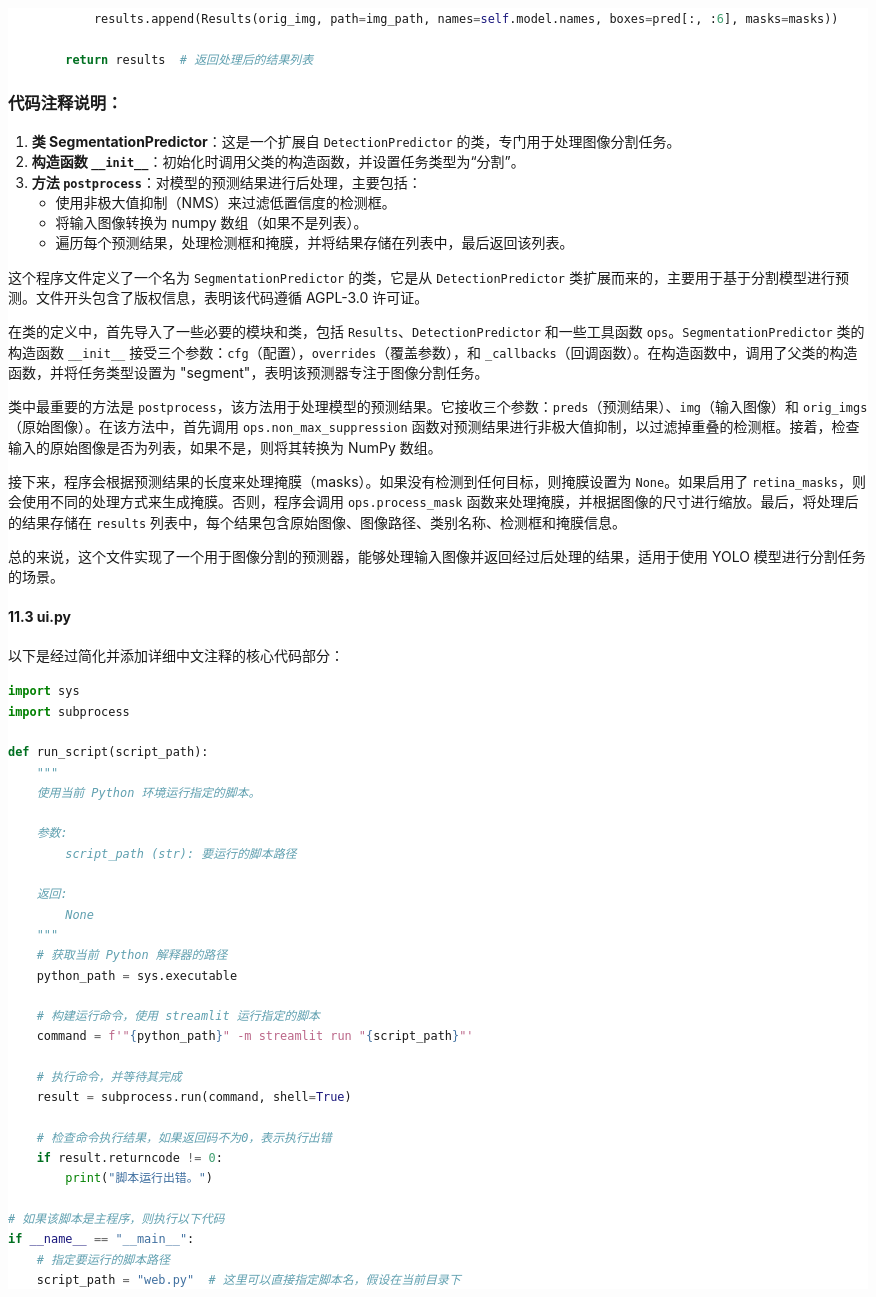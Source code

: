 ```python
            results.append(Results(orig_img, path=img_path, names=self.model.names, boxes=pred[:, :6], masks=masks))

        return results  # 返回处理后的结果列表
```

### 代码注释说明：
1. **类 SegmentationPredictor**：这是一个扩展自 `DetectionPredictor` 的类，专门用于处理图像分割任务。
2. **构造函数 `__init__`**：初始化时调用父类的构造函数，并设置任务类型为“分割”。
3. **方法 `postprocess`**：对模型的预测结果进行后处理，主要包括：
   - 使用非极大值抑制（NMS）来过滤低置信度的检测框。
   - 将输入图像转换为 numpy 数组（如果不是列表）。
   - 遍历每个预测结果，处理检测框和掩膜，并将结果存储在列表中，最后返回该列表。

这个程序文件定义了一个名为 `SegmentationPredictor` 的类，它是从 `DetectionPredictor` 类扩展而来的，主要用于基于分割模型进行预测。文件开头包含了版权信息，表明该代码遵循 AGPL-3.0 许可证。

在类的定义中，首先导入了一些必要的模块和类，包括 `Results`、`DetectionPredictor` 和一些工具函数 `ops`。`SegmentationPredictor` 类的构造函数 `__init__` 接受三个参数：`cfg`（配置），`overrides`（覆盖参数），和 `_callbacks`（回调函数）。在构造函数中，调用了父类的构造函数，并将任务类型设置为 "segment"，表明该预测器专注于图像分割任务。

类中最重要的方法是 `postprocess`，该方法用于处理模型的预测结果。它接收三个参数：`preds`（预测结果）、`img`（输入图像）和 `orig_imgs`（原始图像）。在该方法中，首先调用 `ops.non_max_suppression` 函数对预测结果进行非极大值抑制，以过滤掉重叠的检测框。接着，检查输入的原始图像是否为列表，如果不是，则将其转换为 NumPy 数组。

接下来，程序会根据预测结果的长度来处理掩膜（masks）。如果没有检测到任何目标，则掩膜设置为 `None`。如果启用了 `retina_masks`，则会使用不同的处理方式来生成掩膜。否则，程序会调用 `ops.process_mask` 函数来处理掩膜，并根据图像的尺寸进行缩放。最后，将处理后的结果存储在 `results` 列表中，每个结果包含原始图像、图像路径、类别名称、检测框和掩膜信息。

总的来说，这个文件实现了一个用于图像分割的预测器，能够处理输入图像并返回经过后处理的结果，适用于使用 YOLO 模型进行分割任务的场景。

#### 11.3 ui.py

以下是经过简化并添加详细中文注释的核心代码部分：

```python
import sys
import subprocess

def run_script(script_path):
    """
    使用当前 Python 环境运行指定的脚本。

    参数:
        script_path (str): 要运行的脚本路径

    返回:
        None
    """
    # 获取当前 Python 解释器的路径
    python_path = sys.executable

    # 构建运行命令，使用 streamlit 运行指定的脚本
    command = f'"{python_path}" -m streamlit run "{script_path}"'

    # 执行命令，并等待其完成
    result = subprocess.run(command, shell=True)
    
    # 检查命令执行结果，如果返回码不为0，表示执行出错
    if result.returncode != 0:
        print("脚本运行出错。")

# 如果该脚本是主程序，则执行以下代码
if __name__ == "__main__":
    # 指定要运行的脚本路径
    script_path = "web.py"  # 这里可以直接指定脚本名，假设在当前目录下

```